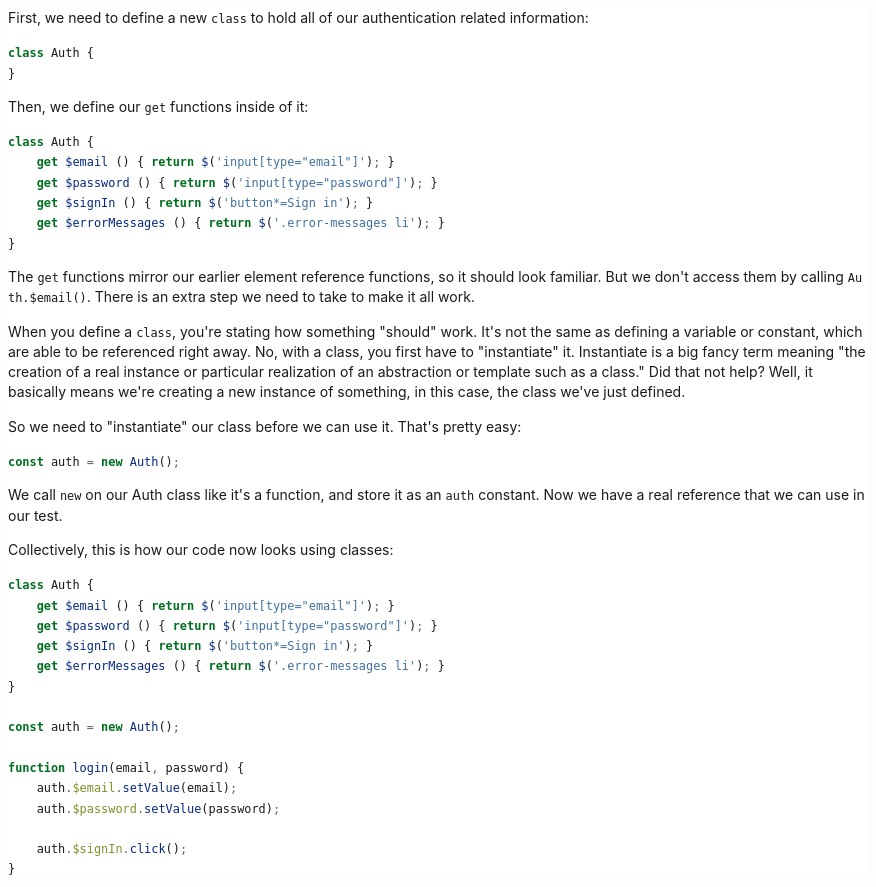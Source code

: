 First, we need to define a new `class` to hold all of our authentication related information:

```js
class Auth {
}
```

Then, we define our `get` functions inside of it:

```js
class Auth {
    get $email () { return $('input[type="email"]'); }
    get $password () { return $('input[type="password"]'); }
    get $signIn () { return $('button*=Sign in'); }
    get $errorMessages () { return $('.error-messages li'); }
}
```

The `get` functions mirror our earlier element reference functions, so it should look familiar. But we don't access them by calling `Auth.$email()`. There is an extra step we need to take to make it all work.

When you define a `class`, you're stating how something "should" work. It's not the same as defining a variable or constant, which are able to be referenced right away. No, with a class, you first have to "instantiate" it. Instantiate is a big fancy term meaning "the creation of a real instance or particular realization of an abstraction or template such as a class." Did that not help? Well, it basically means we're creating a new instance of something, in this case, the class we've just defined.

So we need to "instantiate" our class before we can use it. That's pretty easy:

```js
const auth = new Auth();
```

We call `new` on our Auth class like it's a function, and store it as an `auth` constant. Now we have a real reference that we can use in our test. 

Collectively, this is how our code now looks using classes:

```js
class Auth {
    get $email () { return $('input[type="email"]'); }
    get $password () { return $('input[type="password"]'); }
    get $signIn () { return $('button*=Sign in'); }
    get $errorMessages () { return $('.error-messages li'); }
}

const auth = new Auth();

function login(email, password) {
    auth.$email.setValue(email);
    auth.$password.setValue(password);

    auth.$signIn.click();
}
```
